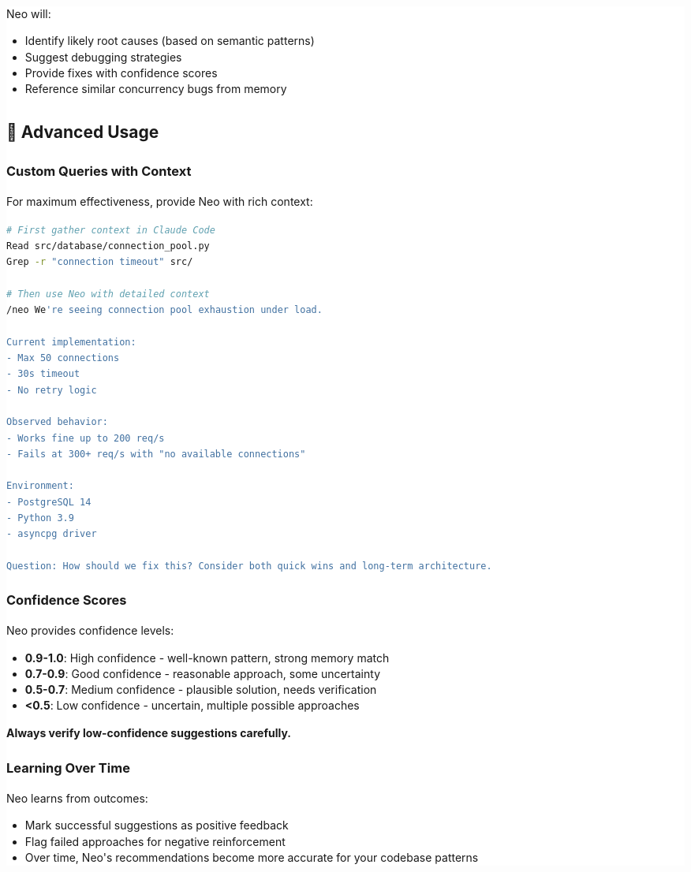 Neo will:
- Identify likely root causes (based on semantic patterns)
- Suggest debugging strategies
- Provide fixes with confidence scores
- Reference similar concurrency bugs from memory

## 🔧 Advanced Usage

### Custom Queries with Context

For maximum effectiveness, provide Neo with rich context:

```bash
# First gather context in Claude Code
Read src/database/connection_pool.py
Grep -r "connection timeout" src/

# Then use Neo with detailed context
/neo We're seeing connection pool exhaustion under load.

Current implementation:
- Max 50 connections
- 30s timeout
- No retry logic

Observed behavior:
- Works fine up to 200 req/s
- Fails at 300+ req/s with "no available connections"

Environment:
- PostgreSQL 14
- Python 3.9
- asyncpg driver

Question: How should we fix this? Consider both quick wins and long-term architecture.
```

### Confidence Scores

Neo provides confidence levels:
- **0.9-1.0**: High confidence - well-known pattern, strong memory match
- **0.7-0.9**: Good confidence - reasonable approach, some uncertainty
- **0.5-0.7**: Medium confidence - plausible solution, needs verification
- **<0.5**: Low confidence - uncertain, multiple possible approaches

**Always verify low-confidence suggestions carefully.**

### Learning Over Time

Neo learns from outcomes:
- Mark successful suggestions as positive feedback
- Flag failed approaches for negative reinforcement
- Over time, Neo's recommendations become more accurate for your codebase patterns
